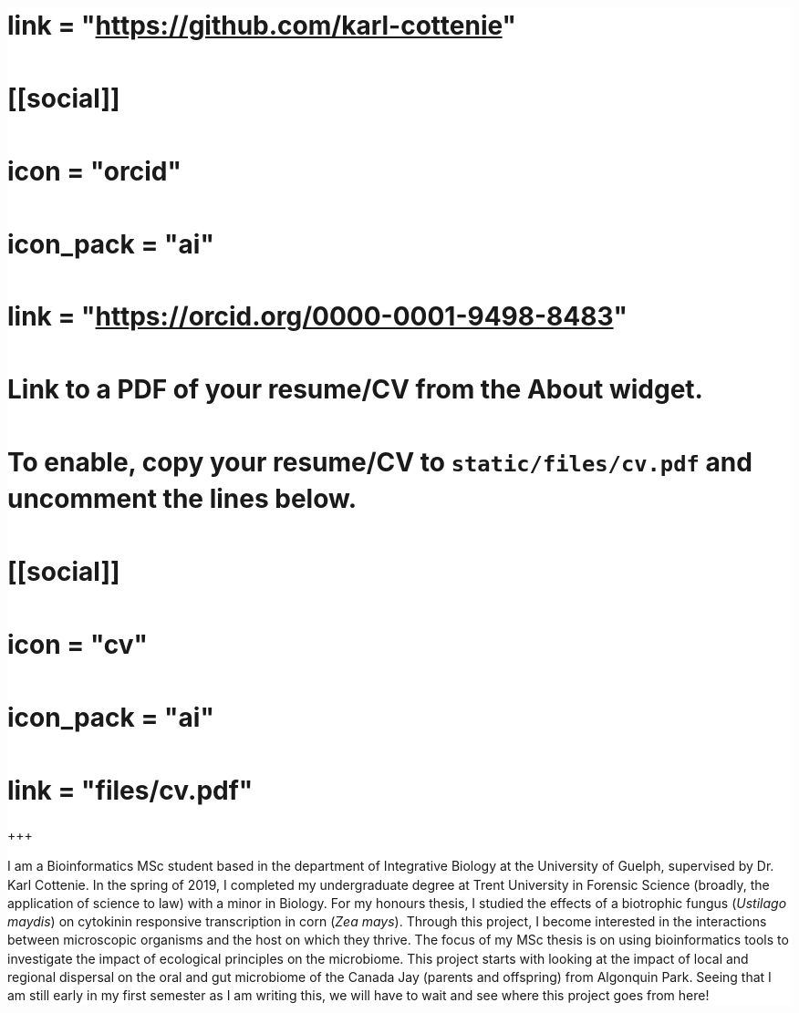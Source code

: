 #   link = "https://github.com/karl-cottenie"
#   
# [[social]]
#   icon = "orcid"
#   icon_pack = "ai"
#   link = "https://orcid.org/0000-0001-9498-8483"  

# Link to a PDF of your resume/CV from the About widget.
# To enable, copy your resume/CV to `static/files/cv.pdf` and uncomment the lines below.
# [[social]]
#   icon = "cv"
#   icon_pack = "ai"
#   link = "files/cv.pdf"

+++

I am a Bioinformatics MSc student based in the department of Integrative Biology at the University of Guelph, supervised by Dr. Karl Cottenie. In the spring of 2019, I completed my undergraduate degree at Trent University in Forensic Science (broadly, the application of science to law) with a minor in Biology. For my honours thesis, I studied the effects of a biotrophic fungus (*Ustilago maydis*) on cytokinin responsive transcription in corn (*Zea mays*). Through this project, I become interested in the interactions between microscopic organisms and the host on which they thrive.
The focus of my MSc thesis is on using bioinformatics tools to investigate the impact of ecological principles on the microbiome. This project starts with looking at the impact of local and regional dispersal on the oral and gut microbiome of the Canada Jay (parents and offspring) from Algonquin Park. Seeing that I am still early in my first semester as I am writing this, we will have to wait and see where this project goes from here!

